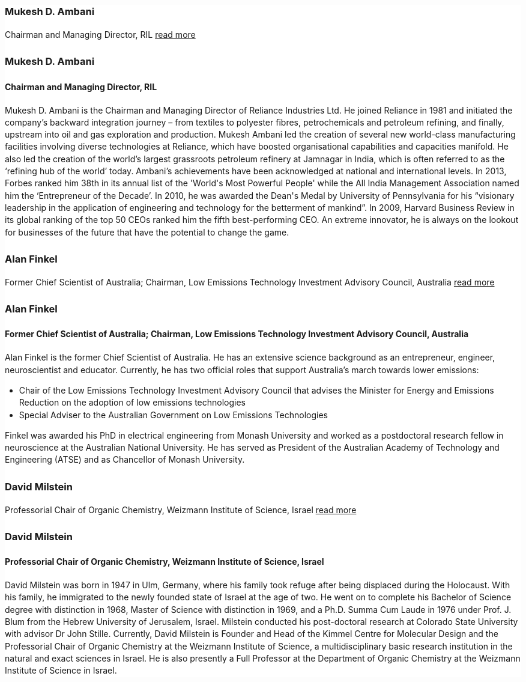 ###  Mukesh D. Ambani 
Chairman and Managing Director, RIL 
[ read more ](https://www.ril.com/businesses/<#>)
###  Mukesh D. Ambani 
####  Chairman and Managing Director, RIL 
Mukesh D. Ambani is the Chairman and Managing Director of Reliance Industries Ltd. He joined Reliance in 1981 and initiated the company’s backward integration journey – from textiles to polyester fibres, petrochemicals and petroleum refining, and finally, upstream into oil and gas exploration and production.
Mukesh Ambani led the creation of several new world-class manufacturing facilities involving diverse technologies at Reliance, which have boosted organisational capabilities and capacities manifold. He also led the creation of the world’s largest grassroots petroleum refinery at Jamnagar in India, which is often referred to as the ‘refining hub of the world’ today.
Ambani’s achievements have been acknowledged at national and international levels. In 2013, Forbes ranked him 38th in its annual list of the 'World's Most Powerful People' while the All India Management Association named him the ‘Entrepreneur of the Decade’. In 2010, he was awarded the Dean's Medal by University of Pennsylvania for his “visionary leadership in the application of engineering and technology for the betterment of mankind”.
In 2009, Harvard Business Review in its global ranking of the top 50 CEOs ranked him the fifth best-performing CEO. An extreme innovator, he is always on the lookout for businesses of the future that have the potential to change the game.
###  Alan Finkel 
Former Chief Scientist of Australia; Chairman, Low Emissions Technology Investment Advisory Council, Australia 
[ read more ](https://www.ril.com/businesses/<#>)
###  Alan Finkel 
####  Former Chief Scientist of Australia; Chairman, Low Emissions Technology Investment Advisory Council, Australia 
Alan Finkel is the former Chief Scientist of Australia. He has an extensive science background as an entrepreneur, engineer, neuroscientist and educator. Currently, he has two official roles that support Australia’s march towards lower emissions:
  * Chair of the Low Emissions Technology Investment Advisory Council that advises the Minister for Energy and Emissions Reduction on the adoption of low emissions technologies
  * Special Adviser to the Australian Government on Low Emissions Technologies


Finkel was awarded his PhD in electrical engineering from Monash University and worked as a postdoctoral research fellow in neuroscience at the Australian National University.
He has served as President of the Australian Academy of Technology and Engineering (ATSE) and as Chancellor of Monash University.
###  David Milstein 
Professorial Chair of Organic Chemistry, Weizmann Institute of Science, Israel 
[ read more ](https://www.ril.com/businesses/<#>)
###  David Milstein 
####  Professorial Chair of Organic Chemistry, Weizmann Institute of Science, Israel 
David Milstein was born in 1947 in Ulm, Germany, where his family took refuge after being displaced during the Holocaust. With his family, he immigrated to the newly founded state of Israel at the age of two.
He went on to complete his Bachelor of Science degree with distinction in 1968, Master of Science with distinction in 1969, and a Ph.D. Summa Cum Laude in 1976 under Prof. J. Blum from the Hebrew University of Jerusalem, Israel.
Milstein conducted his post-doctoral research at Colorado State University with advisor Dr John Stille.
Currently, David Milstein is Founder and Head of the Kimmel Centre for Molecular Design and the Professorial Chair of Organic Chemistry at the Weizmann Institute of Science, a multidisciplinary basic research institution in the natural and exact sciences in Israel.
He is also presently a Full Professor at the Department of Organic Chemistry at the Weizmann Institute of Science in Israel.
